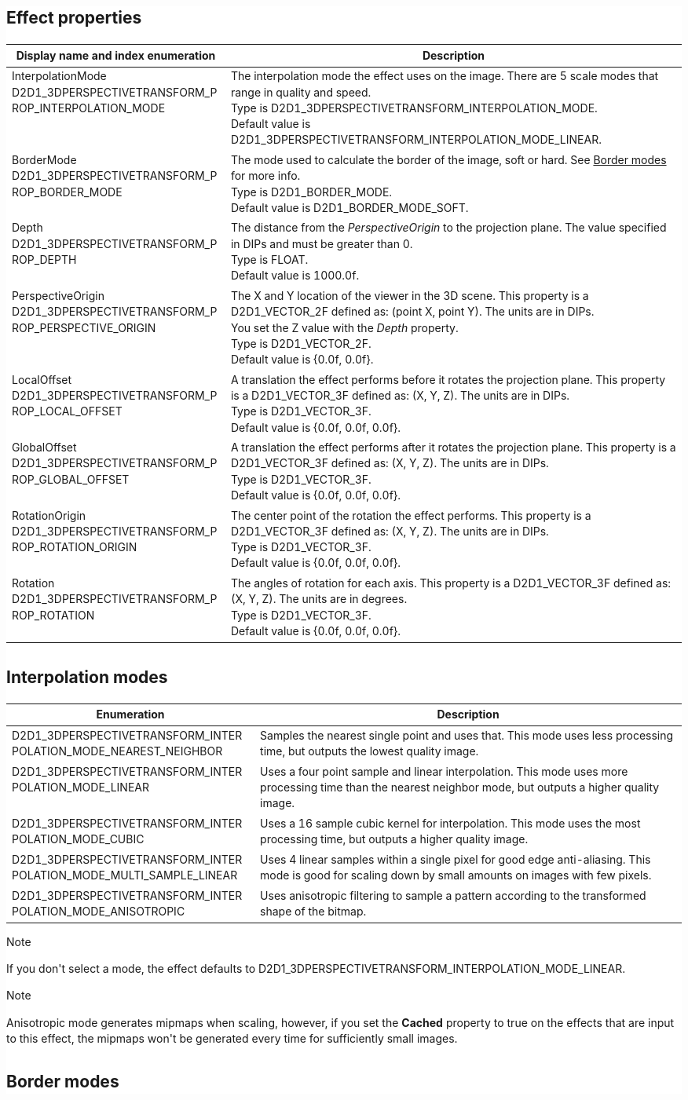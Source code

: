 

## Effect properties



| Display name and index enumeration                                                              | Description                                                                                                                                                                                                                                                                                        |
|-------------------------------------------------------------------------------------------------|----------------------------------------------------------------------------------------------------------------------------------------------------------------------------------------------------------------------------------------------------------------------------------------------------|
| InterpolationMode<br/> D2D1\_3DPERSPECTIVETRANSFORM\_PROP\_INTERPOLATION\_MODE<br/> | The interpolation mode the effect uses on the image. There are 5 scale modes that range in quality and speed.<br/> Type is D2D1\_3DPERSPECTIVETRANSFORM\_INTERPOLATION\_MODE.<br/> Default value is D2D1\_3DPERSPECTIVETRANSFORM\_INTERPOLATION\_MODE\_LINEAR.<br/>              |
| BorderMode<br/> D2D1\_3DPERSPECTIVETRANSFORM\_PROP\_BORDER\_MODE<br/>               | The mode used to calculate the border of the image, soft or hard. See [Border modes](https://www.bing.com/search?q=Border+modes) for more info.<br/> Type is D2D1\_BORDER\_MODE.<br/> Default value is D2D1\_BORDER\_MODE\_SOFT.<br/>                                                              |
| Depth<br/> D2D1\_3DPERSPECTIVETRANSFORM\_PROP\_DEPTH<br/>                           | The distance from the *PerspectiveOrigin* to the projection plane. The value specified in DIPs and must be greater than 0.<br/> Type is FLOAT.<br/> Default value is 1000.0f.<br/>                                                                                               |
| PerspectiveOrigin<br/> D2D1\_3DPERSPECTIVETRANSFORM\_PROP\_PERSPECTIVE\_ORIGIN<br/> | The X and Y location of the viewer in the 3D scene. This property is a D2D1\_VECTOR\_2F defined as: (point X, point Y). The units are in DIPs.<br/> You set the Z value with the *Depth* property.<br/> Type is D2D1\_VECTOR\_2F.<br/> Default value is {0.0f, 0.0f}.<br/> |
| LocalOffset<br/> D2D1\_3DPERSPECTIVETRANSFORM\_PROP\_LOCAL\_OFFSET<br/>             | A translation the effect performs before it rotates the projection plane. This property is a D2D1\_VECTOR\_3F defined as: (X, Y, Z). The units are in DIPs.<br/> Type is D2D1\_VECTOR\_3F.<br/> Default value is {0.0f, 0.0f, 0.0f}.<br/>                                        |
| GlobalOffset<br/> D2D1\_3DPERSPECTIVETRANSFORM\_PROP\_GLOBAL\_OFFSET<br/>           | A translation the effect performs after it rotates the projection plane. This property is a D2D1\_VECTOR\_3F defined as: (X, Y, Z). The units are in DIPs.<br/> Type is D2D1\_VECTOR\_3F.<br/> Default value is {0.0f, 0.0f, 0.0f}.<br/>                                         |
| RotationOrigin<br/> D2D1\_3DPERSPECTIVETRANSFORM\_PROP\_ROTATION\_ORIGIN<br/>       | The center point of the rotation the effect performs. This property is a D2D1\_VECTOR\_3F defined as: (X, Y, Z). The units are in DIPs.<br/> Type is D2D1\_VECTOR\_3F.<br/> Default value is {0.0f, 0.0f, 0.0f}.<br/>                                                            |
| Rotation<br/> D2D1\_3DPERSPECTIVETRANSFORM\_PROP\_ROTATION<br/>                     | The angles of rotation for each axis. This property is a D2D1\_VECTOR\_3F defined as: (X, Y, Z). The units are in degrees.<br/> Type is D2D1\_VECTOR\_3F.<br/> Default value is {0.0f, 0.0f, 0.0f}.<br/>                                                                         |



 

## Interpolation modes



| Enumeration                                                              | Description                                                                                                                                                |
|--------------------------------------------------------------------------|------------------------------------------------------------------------------------------------------------------------------------------------------------|
| D2D1\_3DPERSPECTIVETRANSFORM\_INTERPOLATION\_MODE\_NEAREST\_NEIGHBOR     | Samples the nearest single point and uses that. This mode uses less processing time, but outputs the lowest quality image.                                 |
| D2D1\_3DPERSPECTIVETRANSFORM\_INTERPOLATION\_MODE\_LINEAR                | Uses a four point sample and linear interpolation. This mode uses more processing time than the nearest neighbor mode, but outputs a higher quality image. |
| D2D1\_3DPERSPECTIVETRANSFORM\_INTERPOLATION\_MODE\_CUBIC                 | Uses a 16 sample cubic kernel for interpolation. This mode uses the most processing time, but outputs a higher quality image.                              |
| D2D1\_3DPERSPECTIVETRANSFORM\_INTERPOLATION\_MODE\_MULTI\_SAMPLE\_LINEAR | Uses 4 linear samples within a single pixel for good edge anti-aliasing. This mode is good for scaling down by small amounts on images with few pixels.    |
| D2D1\_3DPERSPECTIVETRANSFORM\_INTERPOLATION\_MODE\_ANISOTROPIC           | Uses anisotropic filtering to sample a pattern according to the transformed shape of the bitmap.                                                           |



 

> [!Note]  
> If you don't select a mode, the effect defaults to D2D1\_3DPERSPECTIVETRANSFORM\_INTERPOLATION\_MODE\_LINEAR.

 

> [!Note]  
> Anisotropic mode generates mipmaps when scaling, however, if you set the **Cached** property to true on the effects that are input to this effect, the mipmaps won't be generated every time for sufficiently small images.

 

## Border modes
